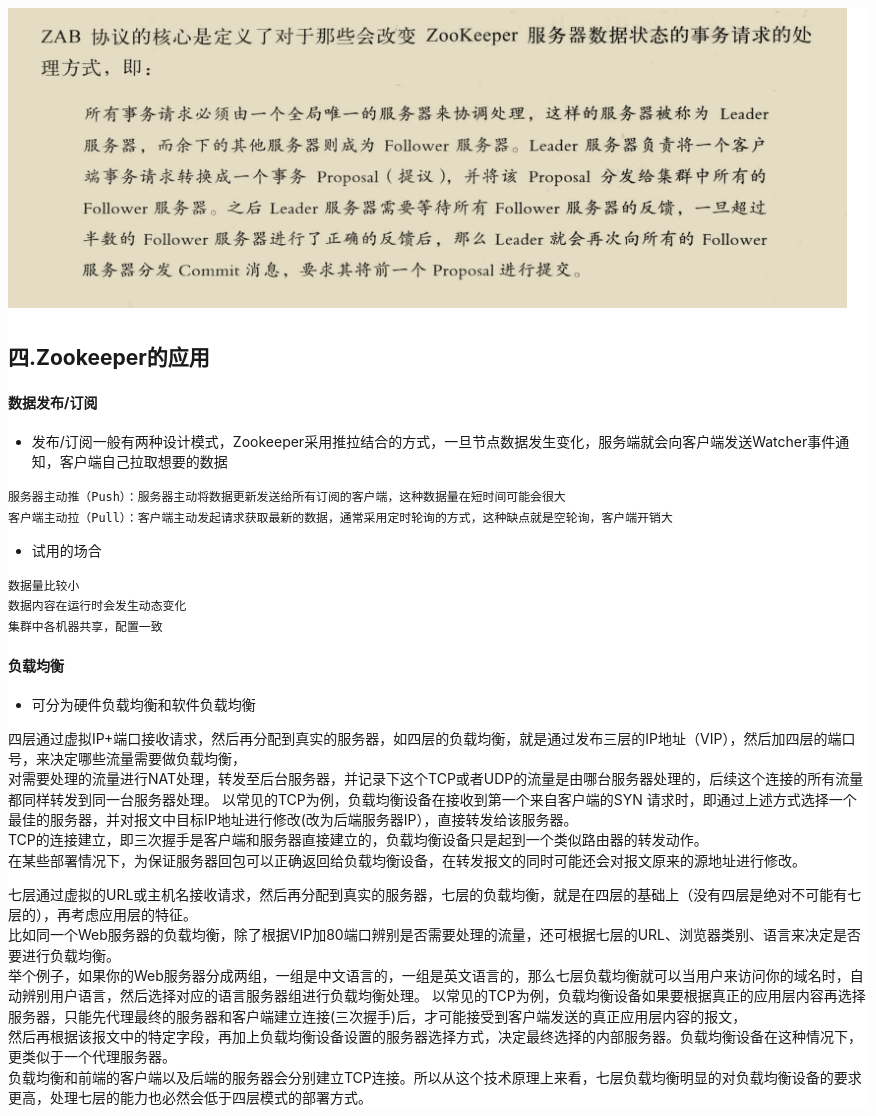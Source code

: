 ![Image text](../image/zookeeper/zookeeper-process.png)

## 四.Zookeeper的应用

#### 数据发布/订阅

- 发布/订阅一般有两种设计模式，Zookeeper采用推拉结合的方式，一旦节点数据发生变化，服务端就会向客户端发送Watcher事件通知，客户端自己拉取想要的数据

```
服务器主动推（Push）：服务器主动将数据更新发送给所有订阅的客户端，这种数据量在短时间可能会很大
客户端主动拉（Pull）：客户端主动发起请求获取最新的数据，通常采用定时轮询的方式，这种缺点就是空轮询，客户端开销大
```

- 试用的场合

```
数据量比较小
数据内容在运行时会发生动态变化
集群中各机器共享，配置一致
```

#### 负载均衡

- 可分为硬件负载均衡和软件负载均衡

四层通过虚拟IP+端口接收请求，然后再分配到真实的服务器，如四层的负载均衡，就是通过发布三层的IP地址（VIP），然后加四层的端口号，来决定哪些流量需要做负载均衡，  
对需要处理的流量进行NAT处理，转发至后台服务器，并记录下这个TCP或者UDP的流量是由哪台服务器处理的，后续这个连接的所有流量都同样转发到同一台服务器处理。 以常见的TCP为例，负载均衡设备在接收到第一个来自客户端的SYN
请求时，即通过上述方式选择一个最佳的服务器，并对报文中目标IP地址进行修改(改为后端服务器IP），直接转发给该服务器。  
TCP的连接建立，即三次握手是客户端和服务器直接建立的，负载均衡设备只是起到一个类似路由器的转发动作。  
在某些部署情况下，为保证服务器回包可以正确返回给负载均衡设备，在转发报文的同时可能还会对报文原来的源地址进行修改。

七层通过虚拟的URL或主机名接收请求，然后再分配到真实的服务器，七层的负载均衡，就是在四层的基础上（没有四层是绝对不可能有七层的），再考虑应用层的特征。  
比如同一个Web服务器的负载均衡，除了根据VIP加80端口辨别是否需要处理的流量，还可根据七层的URL、浏览器类别、语言来决定是否要进行负载均衡。  
举个例子，如果你的Web服务器分成两组，一组是中文语言的，一组是英文语言的，那么七层负载均衡就可以当用户来访问你的域名时，自动辨别用户语言，然后选择对应的语言服务器组进行负载均衡处理。
以常见的TCP为例，负载均衡设备如果要根据真正的应用层内容再选择服务器，只能先代理最终的服务器和客户端建立连接(三次握手)后，才可能接受到客户端发送的真正应用层内容的报文，  
然后再根据该报文中的特定字段，再加上负载均衡设备设置的服务器选择方式，决定最终选择的内部服务器。负载均衡设备在这种情况下，更类似于一个代理服务器。  
负载均衡和前端的客户端以及后端的服务器会分别建立TCP连接。所以从这个技术原理上来看，七层负载均衡明显的对负载均衡设备的要求更高，处理七层的能力也必然会低于四层模式的部署方式。
